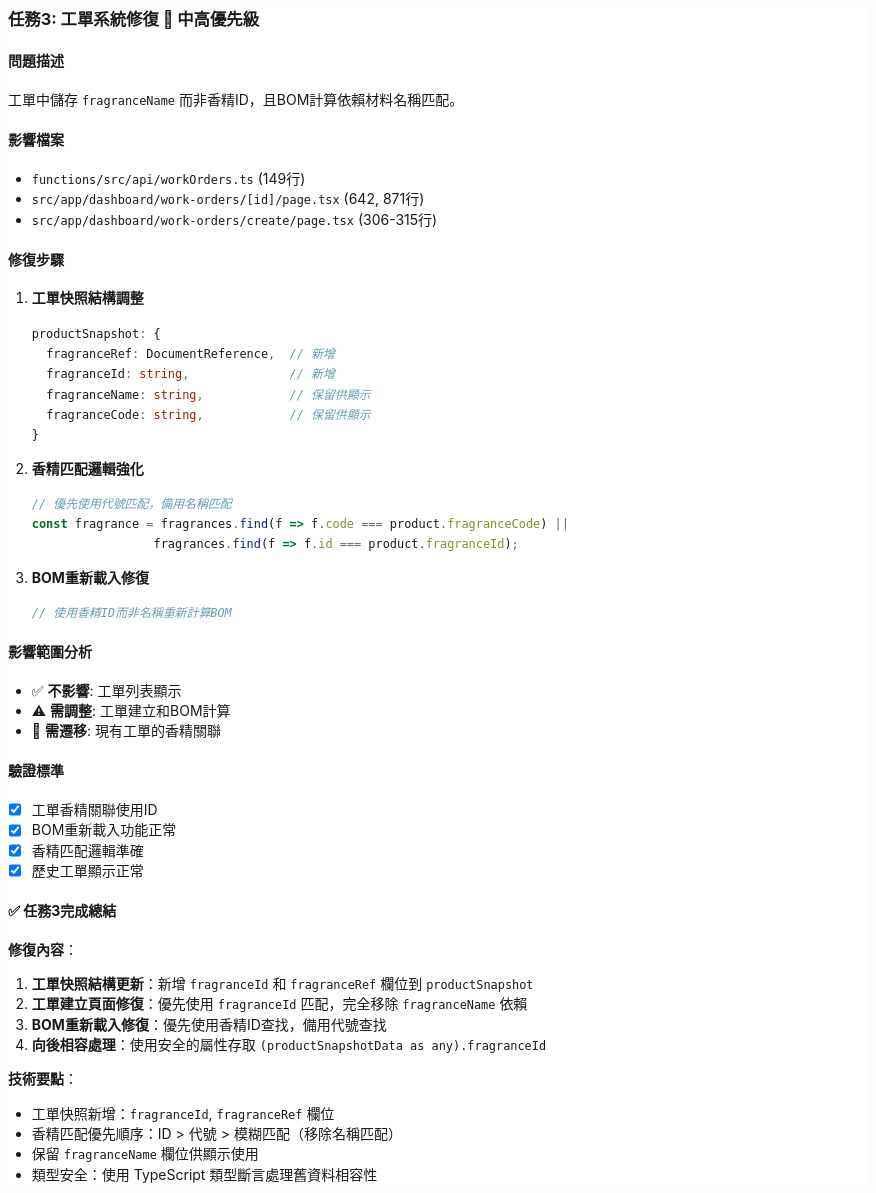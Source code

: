 ### 任務3: 工單系統修復 🔶 **中高優先級**

#### 問題描述
工單中儲存 `fragranceName` 而非香精ID，且BOM計算依賴材料名稱匹配。

#### 影響檔案
- `functions/src/api/workOrders.ts` (149行)
- `src/app/dashboard/work-orders/[id]/page.tsx` (642, 871行)
- `src/app/dashboard/work-orders/create/page.tsx` (306-315行)

#### 修復步驟
1. **工單快照結構調整**
   ```typescript
   productSnapshot: {
     fragranceRef: DocumentReference,  // 新增
     fragranceId: string,              // 新增
     fragranceName: string,            // 保留供顯示
     fragranceCode: string,            // 保留供顯示
   }
   ```

2. **香精匹配邏輯強化**
   ```typescript
   // 優先使用代號匹配，備用名稱匹配
   const fragrance = fragrances.find(f => f.code === product.fragranceCode) ||
                    fragrances.find(f => f.id === product.fragranceId);
   ```

3. **BOM重新載入修復**
   ```typescript
   // 使用香精ID而非名稱重新計算BOM
   ```

#### 影響範圍分析
- ✅ **不影響**: 工單列表顯示
- ⚠️ **需調整**: 工單建立和BOM計算
- 🔄 **需遷移**: 現有工單的香精關聯

#### 驗證標準
- [x] 工單香精關聯使用ID
- [x] BOM重新載入功能正常
- [x] 香精匹配邏輯準確
- [x] 歷史工單顯示正常

#### ✅ **任務3完成總結**
**修復內容**：
1. **工單快照結構更新**：新增 `fragranceId` 和 `fragranceRef` 欄位到 `productSnapshot`
2. **工單建立頁面修復**：優先使用 `fragranceId` 匹配，完全移除 `fragranceName` 依賴
3. **BOM重新載入修復**：優先使用香精ID查找，備用代號查找
4. **向後相容處理**：使用安全的屬性存取 `(productSnapshotData as any).fragranceId`

**技術要點**：
- 工單快照新增：`fragranceId`, `fragranceRef` 欄位
- 香精匹配優先順序：ID > 代號 > 模糊匹配（移除名稱匹配）
- 保留 `fragranceName` 欄位供顯示使用
- 類型安全：使用 TypeScript 類型斷言處理舊資料相容性
